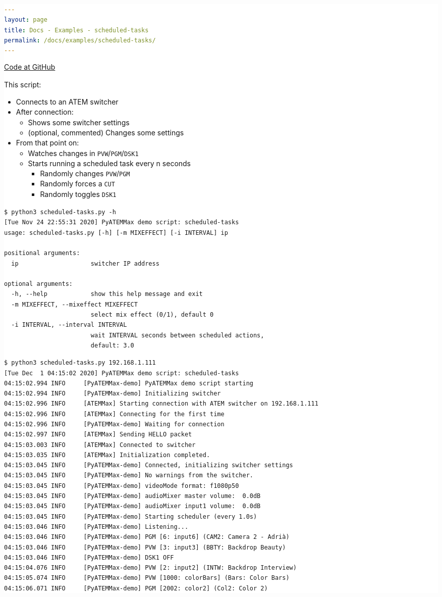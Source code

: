 ```yaml
---
layout: page
title: Docs - Examples - scheduled-tasks
permalink: /docs/examples/scheduled-tasks/
---
```


[Code at GitHub](https://github.com/clvLabs/PyATEMMax/blob/master/examples/scheduled-tasks.py)

This script:
* Connects to an ATEM switcher
* After connection:
  * Shows some switcher settings
  * (optional, commented) Changes some settings
* From that point on:
  * Watches changes in `PVW`/`PGM`/`DSK1`
  * Starts running a scheduled task every n seconds
    * Randomly changes `PVW`/`PGM`
    * Randomly forces a `CUT`
    * Randomly toggles `DSK1`

```
$ python3 scheduled-tasks.py -h
[Tue Nov 24 22:55:31 2020] PyATEMMax demo script: scheduled-tasks
usage: scheduled-tasks.py [-h] [-m MIXEFFECT] [-i INTERVAL] ip

positional arguments:
  ip                    switcher IP address

optional arguments:
  -h, --help            show this help message and exit
  -m MIXEFFECT, --mixeffect MIXEFFECT
                        select mix effect (0/1), default 0
  -i INTERVAL, --interval INTERVAL
                        wait INTERVAL seconds between scheduled actions,
                        default: 3.0
```


```
$ python3 scheduled-tasks.py 192.168.1.111
[Tue Dec  1 04:15:02 2020] PyATEMMax demo script: scheduled-tasks
04:15:02.994 INFO     [PyATEMMax-demo] PyATEMMax demo script starting
04:15:02.994 INFO     [PyATEMMax-demo] Initializing switcher
04:15:02.996 INFO     [ATEMMax] Starting connection with ATEM switcher on 192.168.1.111
04:15:02.996 INFO     [ATEMMax] Connecting for the first time
04:15:02.996 INFO     [PyATEMMax-demo] Waiting for connection
04:15:02.997 INFO     [ATEMMax] Sending HELLO packet
04:15:03.003 INFO     [ATEMMax] Connected to switcher
04:15:03.035 INFO     [ATEMMax] Initialization completed.
04:15:03.045 INFO     [PyATEMMax-demo] Connected, initializing switcher settings
04:15:03.045 INFO     [PyATEMMax-demo] No warnings from the switcher.
04:15:03.045 INFO     [PyATEMMax-demo] videoMode format: f1080p50
04:15:03.045 INFO     [PyATEMMax-demo] audioMixer master volume:  0.0dB
04:15:03.045 INFO     [PyATEMMax-demo] audioMixer input1 volume:  0.0dB
04:15:03.045 INFO     [PyATEMMax-demo] Starting scheduler (every 1.0s)
04:15:03.046 INFO     [PyATEMMax-demo] Listening...
04:15:03.046 INFO     [PyATEMMax-demo] PGM [6: input6] (CAM2: Camera 2 - Adrià)
04:15:03.046 INFO     [PyATEMMax-demo] PVW [3: input3] (BBTY: Backdrop Beauty)
04:15:03.046 INFO     [PyATEMMax-demo] DSK1 OFF
04:15:04.076 INFO     [PyATEMMax-demo] PVW [2: input2] (INTW: Backdrop Interview)
04:15:05.074 INFO     [PyATEMMax-demo] PVW [1000: colorBars] (Bars: Color Bars)
04:15:06.071 INFO     [PyATEMMax-demo] PGM [2002: color2] (Col2: Color 2)
```
